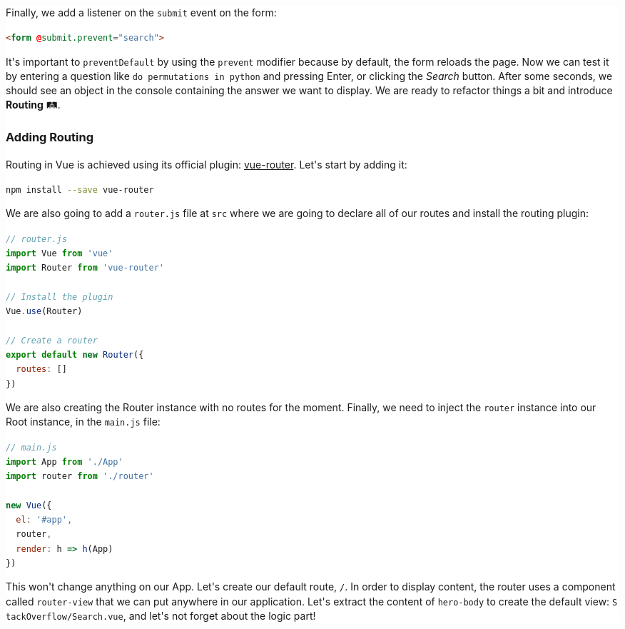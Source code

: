Finally, we add a listener on the `submit` event on the form:

```html
<form @submit.prevent="search">
```

It's important to `preventDefault` by using the `prevent` modifier because by default, the form reloads the page. Now we can test it by entering a question like `do permutations in python` and pressing Enter, or clicking the _Search_ button. After some seconds, we should see an object in the console containing the answer we want to display. We are ready to refactor things a bit and introduce **Routing** 🛤️.

### Adding Routing

Routing in Vue is achieved using its official plugin: [vue-router](router.vuejs.org). Let's start by adding it:

```sh
npm install --save vue-router
```

We are also going to add a `router.js` file at `src` where we are going to declare all of our routes and install the routing plugin:

```js
// router.js
import Vue from 'vue'
import Router from 'vue-router'

// Install the plugin
Vue.use(Router)

// Create a router
export default new Router({
  routes: []
})
```

We are also creating the Router instance with no routes for the moment. Finally, we need to inject the `router` instance into our Root instance, in the `main.js` file:

```js
// main.js
import App from './App'
import router from './router'

new Vue({
  el: '#app',
  router,
  render: h => h(App)
})
```

This won't change anything on our App. Let's create our default route, `/`. In order to display content, the router uses a component called `router-view` that we can put anywhere in our application. Let's extract the content of `hero-body` to create the default view: `StackOverflow/Search.vue`, and let's not forget about the logic part!

